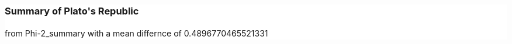 ### Summary of Plato's Republic 
 from Phi-2_summary with a mean differnce of 0.4896770465521331<br>